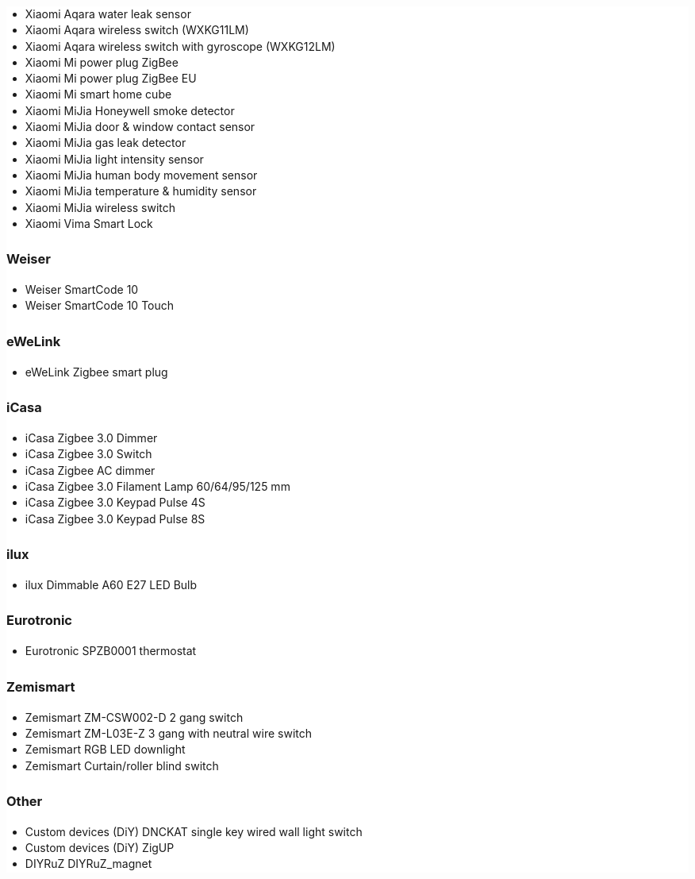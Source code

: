 - Xiaomi Aqara water leak sensor
- Xiaomi Aqara wireless switch (WXKG11LM)
- Xiaomi Aqara wireless switch with gyroscope (WXKG12LM)
- Xiaomi Mi power plug ZigBee
- Xiaomi Mi power plug ZigBee EU
- Xiaomi Mi smart home cube
- Xiaomi MiJia Honeywell smoke detector
- Xiaomi MiJia door & window contact sensor
- Xiaomi MiJia gas leak detector
- Xiaomi MiJia light intensity sensor
- Xiaomi MiJia human body movement sensor
- Xiaomi MiJia temperature & humidity sensor
- Xiaomi MiJia wireless switch
- Xiaomi Vima Smart Lock

### Weiser
- Weiser SmartCode 10
- Weiser SmartCode 10 Touch

### eWeLink
- eWeLink Zigbee smart plug

### iCasa
- iCasa Zigbee 3.0 Dimmer
- iCasa Zigbee 3.0 Switch
- iCasa Zigbee AC dimmer
- iCasa Zigbee 3.0 Filament Lamp 60/64/95/125 mm
- iCasa Zigbee 3.0 Keypad Pulse 4S
- iCasa Zigbee 3.0 Keypad Pulse 8S

### ilux
- ilux Dimmable A60 E27 LED Bulb

### Eurotronic
- Eurotronic SPZB0001 thermostat

### Zemismart
- Zemismart ZM-CSW002-D 2 gang switch
- Zemismart ZM-L03E-Z 3 gang with neutral wire switch
- Zemismart RGB LED downlight
- Zemismart Curtain/roller blind switch

### Other
- Custom devices (DiY) DNCKAT single key wired wall light switch
- Custom devices (DiY) ZigUP
- DIYRuZ DIYRuZ_magnet